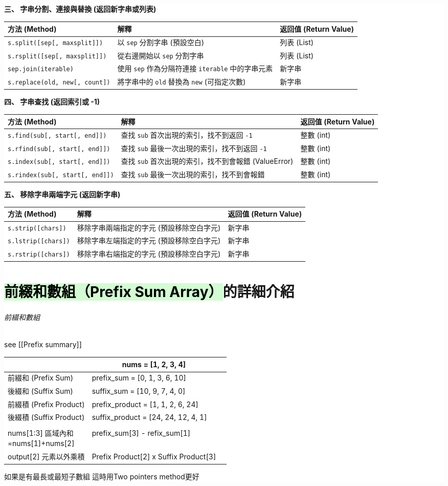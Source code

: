 **三、 字串分割、連接與替換 (返回新字串或列表)**

|方法 (Method)|解釋|返回值 (Return Value)|
|:--|:--|:--|
|`s.split([sep[, maxsplit]])`|以 `sep` 分割字串 (預設空白)|列表 (List)|
|`s.rsplit([sep[, maxsplit]])`|從右邊開始以 `sep` 分割字串|列表 (List)|
|`sep.join(iterable)`|使用 `sep` 作為分隔符連接 `iterable` 中的字串元素|新字串|
|`s.replace(old, new[, count])`|將字串中的 `old` 替換為 `new` (可指定次數)|新字串|

**四、 字串查找 (返回索引或 -1)**

|方法 (Method)|解釋|返回值 (Return Value)|
|:--|:--|:--|
|`s.find(sub[, start[, end]])`|查找 `sub` 首次出現的索引，找不到返回 `-1`|整數 (int)|
|`s.rfind(sub[, start[, end]])`|查找 `sub` 最後一次出現的索引，找不到返回 `-1`|整數 (int)|
|`s.index(sub[, start[, end]])`|查找 `sub` 首次出現的索引，找不到會報錯 (ValueError)|整數 (int)|
|`s.rindex(sub[, start[, end]])`|查找 `sub` 最後一次出現的索引，找不到會報錯|整數 (int)|

**五、 移除字串兩端字元 (返回新字串)**

| 方法 (Method)         | 解釋                     | 返回值 (Return Value) |
| :------------------ | :--------------------- | :----------------- |
| `s.strip([chars])`  | 移除字串兩端指定的字元 (預設移除空白字元) | 新字串                |
| `s.lstrip([chars])` | 移除字串左端指定的字元 (預設移除空白字元) | 新字串                |
| `s.rstrip([chars])` | 移除字串右端指定的字元 (預設移除空白字元) | 新字串                |



# **<mark style="background: #BBFABBA6;">前綴和數組（Prefix Sum Array）</mark>的詳細介紹**
###### 前綴和數組

see [[Prefix summary]]

|                                    | nums = [1, 2, 3, 4]                   |     |
| ---------------------------------- | ------------------------------------- | --- |
| 前綴和 (Prefix Sum)                   | prefix_sum = [0, 1, 3, 6, 10]         |     |
| 後綴和 (Suffix Sum)                   | suffix_sum = [10, 9, 7, 4, 0]         |     |
| 前綴積 (Prefix Product)               | prefix_product = [1, 1, 2, 6, 24]     |     |
| 後綴積 (Suffix Product)               | suffix_product = [24, 24, 12, 4, 1]   |     |
|                                    |                                       |     |
| nums[1:3] 區域內和<br>=nums[1]+nums[2] | prefix_sum[3] - refix_sum[1]          |     |
| output[2] 元素以外乘積                   | Prefix Product[2] x Suffix Product[3] |     |
如果是有最長或最短子數組 這時用Two pointers method更好
